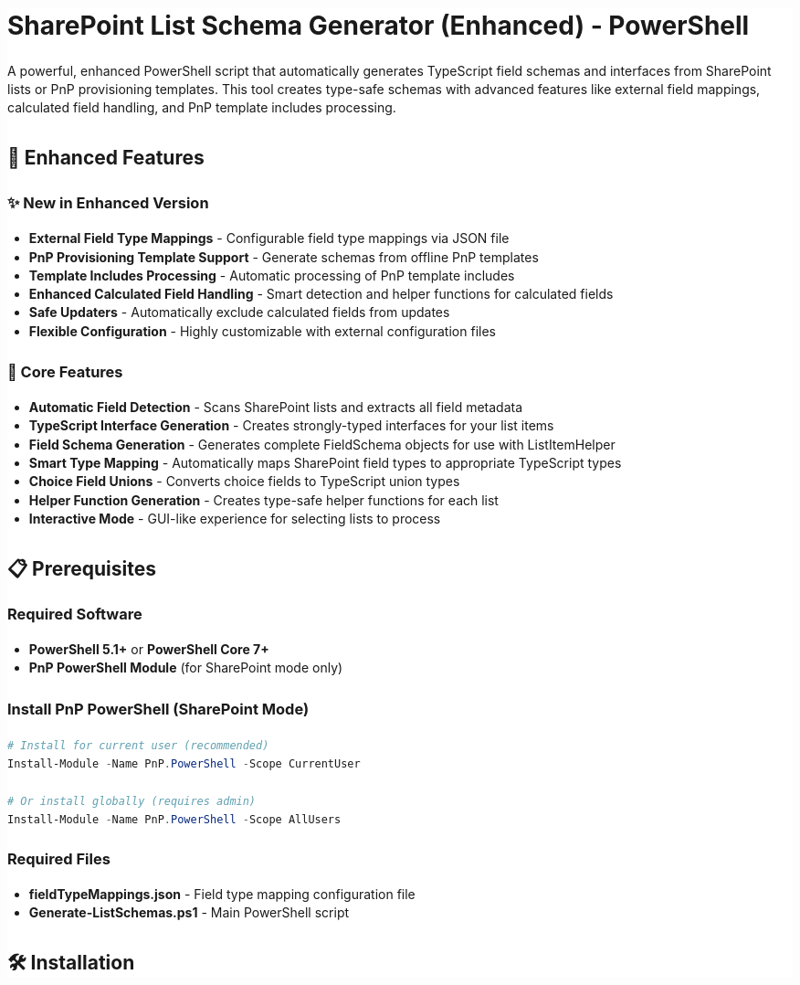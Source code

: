 # SharePoint List Schema Generator (Enhanced) - PowerShell

A powerful, enhanced PowerShell script that automatically generates TypeScript field schemas and interfaces from SharePoint lists or PnP provisioning templates. This tool creates type-safe schemas with advanced features like external field mappings, calculated field handling, and PnP template includes processing.

## 🚀 Enhanced Features

### ✨ New in Enhanced Version
- **External Field Type Mappings** - Configurable field type mappings via JSON file
- **PnP Provisioning Template Support** - Generate schemas from offline PnP templates
- **Template Includes Processing** - Automatic processing of PnP template includes
- **Enhanced Calculated Field Handling** - Smart detection and helper functions for calculated fields
- **Safe Updaters** - Automatically exclude calculated fields from updates
- **Flexible Configuration** - Highly customizable with external configuration files

### 🔧 Core Features
- **Automatic Field Detection** - Scans SharePoint lists and extracts all field metadata
- **TypeScript Interface Generation** - Creates strongly-typed interfaces for your list items
- **Field Schema Generation** - Generates complete FieldSchema objects for use with ListItemHelper
- **Smart Type Mapping** - Automatically maps SharePoint field types to appropriate TypeScript types
- **Choice Field Unions** - Converts choice fields to TypeScript union types
- **Helper Function Generation** - Creates type-safe helper functions for each list
- **Interactive Mode** - GUI-like experience for selecting lists to process

## 📋 Prerequisites

### Required Software
- **PowerShell 5.1+** or **PowerShell Core 7+**
- **PnP PowerShell Module** (for SharePoint mode only)

### Install PnP PowerShell (SharePoint Mode)
```powershell
# Install for current user (recommended)
Install-Module -Name PnP.PowerShell -Scope CurrentUser

# Or install globally (requires admin)
Install-Module -Name PnP.PowerShell -Scope AllUsers
```

### Required Files
- **fieldTypeMappings.json** - Field type mapping configuration file
- **Generate-ListSchemas.ps1** - Main PowerShell script

## 🛠️ Installation
